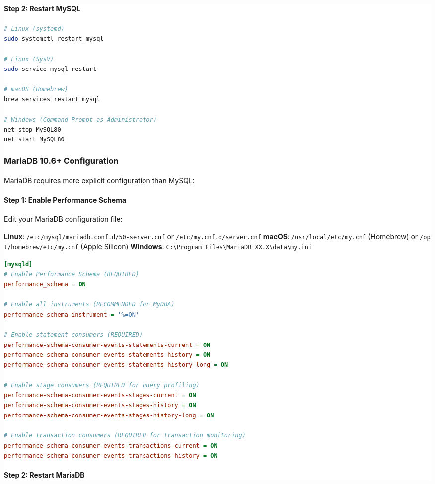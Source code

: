 #### Step 2: Restart MySQL

```bash
# Linux (systemd)
sudo systemctl restart mysql

# Linux (SysV)
sudo service mysql restart

# macOS (Homebrew)
brew services restart mysql

# Windows (Command Prompt as Administrator)
net stop MySQL80
net start MySQL80
```

### MariaDB 10.6+ Configuration

MariaDB requires more explicit configuration than MySQL:

#### Step 1: Enable Performance Schema

Edit your MariaDB configuration file:

**Linux**: `/etc/mysql/mariadb.conf.d/50-server.cnf` or `/etc/my.cnf.d/server.cnf`
**macOS**: `/usr/local/etc/my.cnf` (Homebrew) or `/opt/homebrew/etc/my.cnf` (Apple Silicon)
**Windows**: `C:\Program Files\MariaDB XX.X\data\my.ini`

```ini
[mysqld]
# Enable Performance Schema (REQUIRED)
performance_schema = ON

# Enable all instruments (RECOMMENDED for MyDBA)
performance-schema-instrument = '%=ON'

# Enable statement consumers (REQUIRED)
performance-schema-consumer-events-statements-current = ON
performance-schema-consumer-events-statements-history = ON
performance-schema-consumer-events-statements-history-long = ON

# Enable stage consumers (REQUIRED for query profiling)
performance-schema-consumer-events-stages-current = ON
performance-schema-consumer-events-stages-history = ON
performance-schema-consumer-events-stages-history-long = ON

# Enable transaction consumers (REQUIRED for transaction monitoring)
performance-schema-consumer-events-transactions-current = ON
performance-schema-consumer-events-transactions-history = ON
```

#### Step 2: Restart MariaDB

